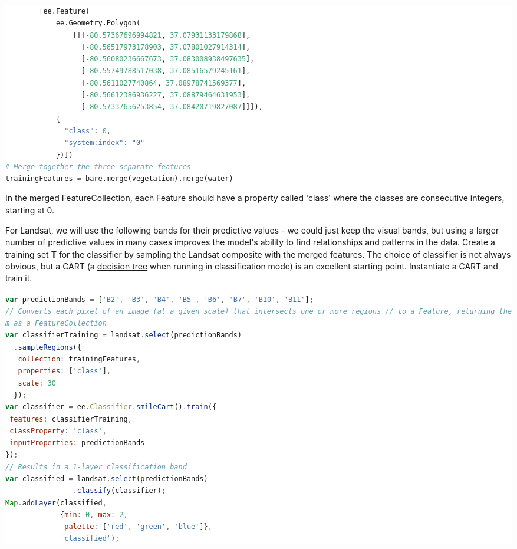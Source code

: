 ```python
        [ee.Feature(
            ee.Geometry.Polygon(
                [[[-80.57367696994821, 37.07931133179868],
                  [-80.56517973178903, 37.07801027914314],
                  [-80.56080236667673, 37.083008938497635],
                  [-80.55749788517038, 37.08516579245161],
                  [-80.5611027740864, 37.08978741569377],
                  [-80.56612386936227, 37.08879464631953],
                  [-80.57337656253854, 37.08420719827087]]]),
            {
              "class": 0,
              "system:index": "0"
            })])
# Merge together the three separate features
trainingFeatures = bare.merge(vegetation).merge(water)
```
</TabItem>
</Tabs>

In the merged FeatureCollection, each Feature should have a property called 'class' where the classes are consecutive integers, starting at 0.

For Landsat, we will use the following bands for their predictive values - we could just keep the visual bands, but using a larger number of predictive values in many cases improves the model's ability to find relationships and patterns in the data. Create a training set **T** for the classifier by sampling the Landsat composite with the merged features. The choice of classifier is not always obvious, but a CART (a [decision tree](https://en.wikipedia.org/wiki/Decision_tree_learning) when running in classification mode) is an excellent starting point. Instantiate a CART and train it.

<Tabs>
<TabItem value="js" label="JavaScript">

```javascript
var predictionBands = ['B2', 'B3', 'B4', 'B5', 'B6', 'B7', 'B10', 'B11'];
// Converts each pixel of an image (at a given scale) that intersects one or more regions // to a Feature, returning them as a FeatureCollection 
var classifierTraining = landsat.select(predictionBands)
  .sampleRegions({
   collection: trainingFeatures, 
   properties: ['class'], 
   scale: 30
  });
var classifier = ee.Classifier.smileCart().train({
 features: classifierTraining, 
 classProperty: 'class', 
 inputProperties: predictionBands
});
// Results in a 1-layer classification band
var classified = landsat.select(predictionBands)
				.classify(classifier);
Map.addLayer(classified, 
             {min: 0, max: 2, 
              palette: ['red', 'green', 'blue']}, 
             'classified');
```
